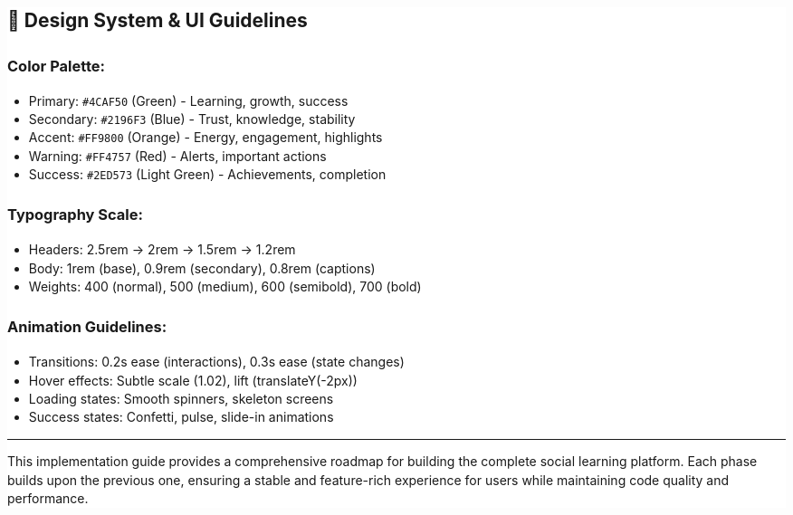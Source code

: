 
## 🎨 **Design System & UI Guidelines**

### **Color Palette:**

- Primary: `#4CAF50` (Green) - Learning, growth, success
- Secondary: `#2196F3` (Blue) - Trust, knowledge, stability
- Accent: `#FF9800` (Orange) - Energy, engagement, highlights
- Warning: `#FF4757` (Red) - Alerts, important actions
- Success: `#2ED573` (Light Green) - Achievements, completion

### **Typography Scale:**

- Headers: 2.5rem → 2rem → 1.5rem → 1.2rem
- Body: 1rem (base), 0.9rem (secondary), 0.8rem (captions)
- Weights: 400 (normal), 500 (medium), 600 (semibold), 700 (bold)

### **Animation Guidelines:**

- Transitions: 0.2s ease (interactions), 0.3s ease (state changes)
- Hover effects: Subtle scale (1.02), lift (translateY(-2px))
- Loading states: Smooth spinners, skeleton screens
- Success states: Confetti, pulse, slide-in animations

---

This implementation guide provides a comprehensive roadmap for building the complete social learning platform. Each phase builds upon the previous one, ensuring a stable and feature-rich experience for users while maintaining code quality and performance.
